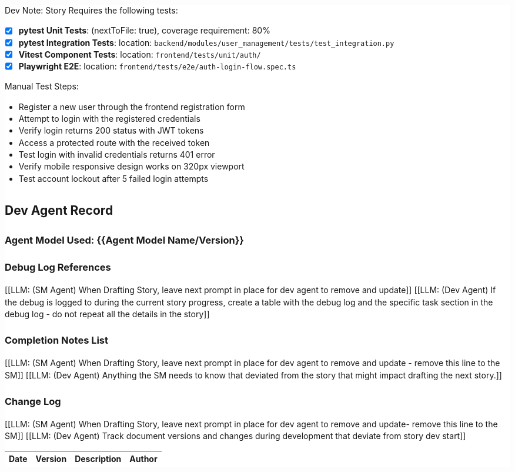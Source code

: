 Dev Note: Story Requires the following tests:

- [x] **pytest Unit Tests**: (nextToFile: true), coverage requirement: 80%
- [x] **pytest Integration Tests**: location: `backend/modules/user_management/tests/test_integration.py`
- [x] **Vitest Component Tests**: location: `frontend/tests/unit/auth/`
- [x] **Playwright E2E**: location: `frontend/tests/e2e/auth-login-flow.spec.ts`

Manual Test Steps:
- Register a new user through the frontend registration form
- Attempt to login with the registered credentials
- Verify login returns 200 status with JWT tokens
- Access a protected route with the received token
- Test login with invalid credentials returns 401 error
- Verify mobile responsive design works on 320px viewport
- Test account lockout after 5 failed login attempts

## Dev Agent Record

### Agent Model Used: {{Agent Model Name/Version}}

### Debug Log References

[[LLM: (SM Agent) When Drafting Story, leave next prompt in place for dev agent to remove and update]]
[[LLM: (Dev Agent) If the debug is logged to during the current story progress, create a table with the debug log and the specific task section in the debug log - do not repeat all the details in the story]]

### Completion Notes List

[[LLM: (SM Agent) When Drafting Story, leave next prompt in place for dev agent to remove and update - remove this line to the SM]]
[[LLM: (Dev Agent) Anything the SM needs to know that deviated from the story that might impact drafting the next story.]]

### Change Log

[[LLM: (SM Agent) When Drafting Story, leave next prompt in place for dev agent to remove and update- remove this line to the SM]]
[[LLM: (Dev Agent) Track document versions and changes during development that deviate from story dev start]]

| Date | Version | Description | Author |
| :--- | :------ | :---------- | :----- |
